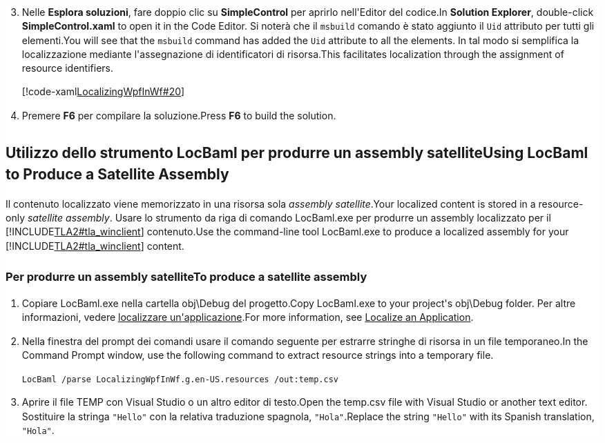 3.  <span data-ttu-id="e4396-157">Nelle **Esplora soluzioni**, fare doppio clic su **SimpleControl** per aprirlo nell'Editor del codice.</span><span class="sxs-lookup"><span data-stu-id="e4396-157">In **Solution Explorer**, double-click **SimpleControl.xaml** to open it in the Code Editor.</span></span> <span data-ttu-id="e4396-158">Si noterà che il `msbuild` comando è stato aggiunto il `Uid` attributo per tutti gli elementi.</span><span class="sxs-lookup"><span data-stu-id="e4396-158">You will see that the `msbuild` command has added the `Uid` attribute to all the elements.</span></span> <span data-ttu-id="e4396-159">In tal modo si semplifica la localizzazione mediante l'assegnazione di identificatori di risorsa.</span><span class="sxs-lookup"><span data-stu-id="e4396-159">This facilitates localization through the assignment of resource identifiers.</span></span>

     [!code-xaml[LocalizingWpfInWf#20](~/samples/snippets/csharp/VS_Snippets_Wpf/LocalizingWpfInWf/CSharp/SimpleControl.xaml#20)]

4.  <span data-ttu-id="e4396-160">Premere **F6** per compilare la soluzione.</span><span class="sxs-lookup"><span data-stu-id="e4396-160">Press **F6** to build the solution.</span></span>

## <a name="using-locbaml-to-produce-a-satellite-assembly"></a><span data-ttu-id="e4396-161">Utilizzo dello strumento LocBaml per produrre un assembly satellite</span><span class="sxs-lookup"><span data-stu-id="e4396-161">Using LocBaml to Produce a Satellite Assembly</span></span>

<span data-ttu-id="e4396-162">Il contenuto localizzato viene memorizzato in una risorsa sola *assembly satellite*.</span><span class="sxs-lookup"><span data-stu-id="e4396-162">Your localized content is stored in a resource-only *satellite assembly*.</span></span> <span data-ttu-id="e4396-163">Usare lo strumento da riga di comando LocBaml.exe per produrre un assembly localizzato per il [!INCLUDE[TLA2#tla_winclient](../../../../includes/tla2sharptla-winclient-md.md)] contenuto.</span><span class="sxs-lookup"><span data-stu-id="e4396-163">Use the command-line tool LocBaml.exe to produce a localized assembly for your [!INCLUDE[TLA2#tla_winclient](../../../../includes/tla2sharptla-winclient-md.md)] content.</span></span>

### <a name="to-produce-a-satellite-assembly"></a><span data-ttu-id="e4396-164">Per produrre un assembly satellite</span><span class="sxs-lookup"><span data-stu-id="e4396-164">To produce a satellite assembly</span></span>

1.  <span data-ttu-id="e4396-165">Copiare LocBaml.exe nella cartella obj\Debug del progetto.</span><span class="sxs-lookup"><span data-stu-id="e4396-165">Copy LocBaml.exe to your project's obj\Debug folder.</span></span> <span data-ttu-id="e4396-166">Per altre informazioni, vedere [localizzare un'applicazione](how-to-localize-an-application.md).</span><span class="sxs-lookup"><span data-stu-id="e4396-166">For more information, see [Localize an Application](how-to-localize-an-application.md).</span></span>

2.  <span data-ttu-id="e4396-167">Nella finestra del prompt dei comandi usare il comando seguente per estrarre stringhe di risorsa in un file temporaneo.</span><span class="sxs-lookup"><span data-stu-id="e4396-167">In the Command Prompt window, use the following command to extract resource strings into a temporary file.</span></span>

    ```
    LocBaml /parse LocalizingWpfInWf.g.en-US.resources /out:temp.csv
    ```

3.  <span data-ttu-id="e4396-168">Aprire il file TEMP con Visual Studio o un altro editor di testo.</span><span class="sxs-lookup"><span data-stu-id="e4396-168">Open the temp.csv file with Visual Studio or another text editor.</span></span> <span data-ttu-id="e4396-169">Sostituire la stringa `"Hello"` con la relativa traduzione spagnola, `"Hola"`.</span><span class="sxs-lookup"><span data-stu-id="e4396-169">Replace the string `"Hello"` with its Spanish translation, `"Hola"`.</span></span>
